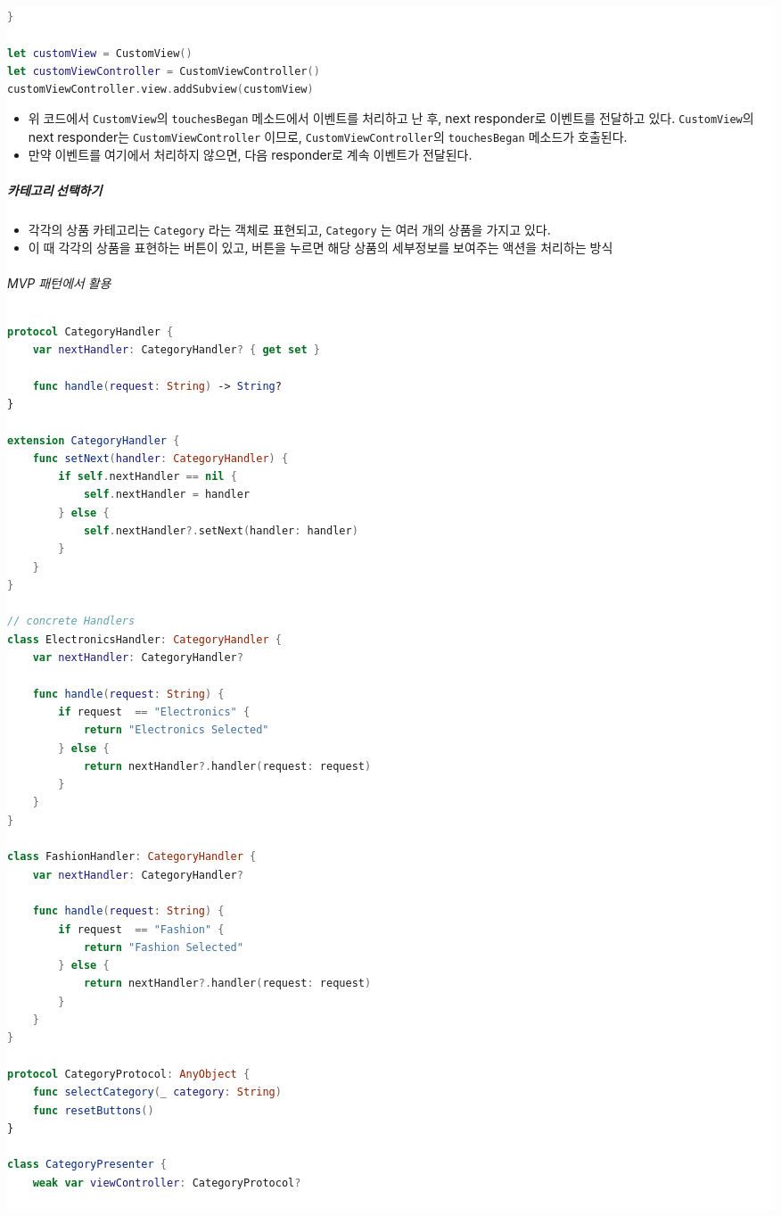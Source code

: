 ``` swift 
}

let customView = CustomView()
let customViewController = CustomViewController()
customViewController.view.addSubview(customView)
```
- 위 코드에서 `CustomView`의 `touchesBegan` 메소드에서 이벤트를 처리하고 난 후, next responder로 이벤트를 전달하고 있다. `CustomView`의 next responder는 `CustomViewController` 이므로, `CustomViewController`의 `touchesBegan` 메소드가 호출된다. 
- 만약 이벤트를 여기에서 처리하지 않으면, 다음 responder로 계속 이벤트가 전달된다. 
##### 카테고리 선택하기
- 각각의 상품 카테고리는 `Category` 라는 객체로 표현되고, `Category` 는 여러 개의 상품을 가지고 있다. 
- 이 때 각각의 상품을 표현하는 버튼이 있고, 버튼을 누르면 해당 상품의 세부정보를 보여주는 액션을 처리하는 방식
###### MVP 패턴에서 활용 
``` swift 
protocol CategoryHandler { 
	var nextHandler: CategoryHandler? { get set }
	
	func handle(request: String) -> String?
}

extension CategoryHandler { 
	func setNext(handler: CategoryHandler) { 
		if self.nextHandler == nil { 
			self.nextHandler = handler
		} else { 
			self.nextHandler?.setNext(handler: handler)
		}
	}
}

// concrete Handlers 
class ElectronicsHandler: CategoryHandler { 
	var nextHandler: CategoryHandler? 
	
	func handle(request: String) { 
		if request  == "Electronics" { 
			return "Electronics Selected"
		} else { 
			return nextHandler?.handler(request: request)
		}
	}
}

class FashionHandler: CategoryHandler { 
	var nextHandler: CategoryHandler? 
	
	func handle(request: String) { 
		if request  == "Fashion" { 
			return "Fashion Selected"
		} else { 
			return nextHandler?.handler(request: request)
		}
	}
}

protocol CategoryProtocol: AnyObject { 
	func selectCategory(_ category: String)
	func resetButtons() 
}

class CategoryPresenter { 
	weak var viewController: CategoryProtocol? 
	
```